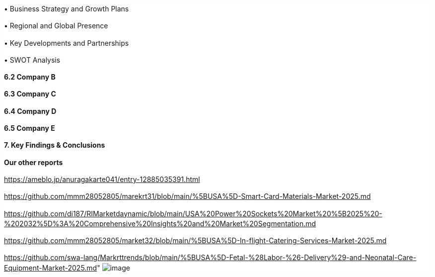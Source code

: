 • Business Strategy and Growth Plans

• Regional and Global Presence

• Key Developments and Partnerships

• SWOT Analysis

<strong>6.2 Company B</strong>

<strong>6.3 Company C</strong>

<strong>6.4 Company D</strong>

<strong>6.5 Company E</strong>

<strong>7. Key Findings & Conclusions</strong>

<strong>Our other reports</strong>

<a href=https://ameblo.jp/anuragakarte041/entry-12885035391.html>https://ameblo.jp/anuragakarte041/entry-12885035391.html</a>

<a href=https://github.com/mmm28052805/marekrt31/blob/main/%5BUSA%5D-Smart-Card-Materials-Market-2025.md>https://github.com/mmm28052805/marekrt31/blob/main/%5BUSA%5D-Smart-Card-Materials-Market-2025.md</a>

<a href=https://github.com/di187/RIMarketdaynamic/blob/main/USA%20Power%20Sockets%20Market%20%5B2025%20-%202032%5D%3A%20Comprehensive%20Insights%20and%20Market%20Segmentation.md>https://github.com/di187/RIMarketdaynamic/blob/main/USA%20Power%20Sockets%20Market%20%5B2025%20-%202032%5D%3A%20Comprehensive%20Insights%20and%20Market%20Segmentation.md</a>

<a href=https://github.com/mmm28052805/market32/blob/main/%5BUSA%5D-In-flight-Catering-Services-Market-2025.md>https://github.com/mmm28052805/market32/blob/main/%5BUSA%5D-In-flight-Catering-Services-Market-2025.md</a>

<a href=https://github.com/swa-lang/Markrttrends/blob/main/%5BUSA%5D-Fetal-%28Labor-%26-Delivery%29-and-Neonatal-Care-Equipment-Market-2025.md>https://github.com/swa-lang/Markrttrends/blob/main/%5BUSA%5D-Fetal-%28Labor-%26-Delivery%29-and-Neonatal-Care-Equipment-Market-2025.md</a>"
![image](https://github.com/user-attachments/assets/311feda9-be4a-4a14-aced-0192bd42a474)
